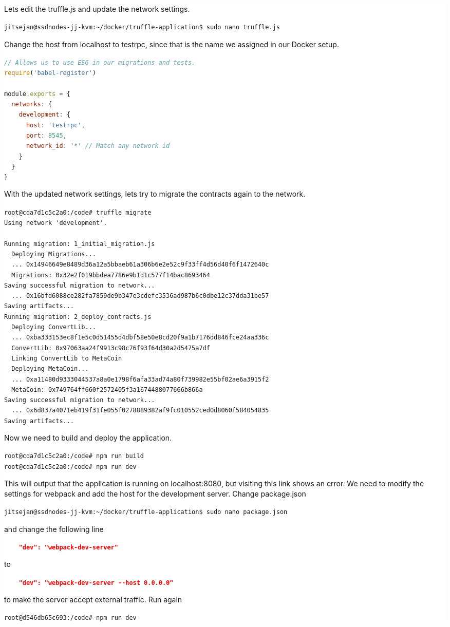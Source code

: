 ```bash
```
Lets edit the truffle.js and update the network settings.
```
jitsejan@ssdnodes-jj-kvm:~/docker/truffle-application$ sudo nano truffle.js 
```
Change the host from localhost to testrpc, since that is the name we assigned in our Docker setup.
```javascript
// Allows us to use ES6 in our migrations and tests.
require('babel-register')

module.exports = {
  networks: {
    development: {
      host: 'testrpc',
      port: 8545,
      network_id: '*' // Match any network id
    }
  }
}
```
With the updated network settings, lets try to migrate the contracts again to the network.
```shell
root@cda7d1c5c2a0:/code# truffle migrate
Using network 'development'.

Running migration: 1_initial_migration.js
  Deploying Migrations...
  ... 0x14946649e8489d36a12a5bbaeb61a306b6e2e52c9f33ff4d56d40f6f1472640c
  Migrations: 0x32e2f019bbdea7786e9b1d1c577f14bac8693464
Saving successful migration to network...
  ... 0x16bfd6088ce282fa7859de9b347e3cdefc3536ad987b6c0dbe12c37dda31be57
Saving artifacts...
Running migration: 2_deploy_contracts.js
  Deploying ConvertLib...
  ... 0xba333153ec8f1e5c0d51455d4dbf58e50e8cd20f9a1b7176dd846fce24aa336c
  ConvertLib: 0x97063aa24f9913c98c76f93f64d30a2d5475a7df
  Linking ConvertLib to MetaCoin
  Deploying MetaCoin...
  ... 0xa11480d9333044537a8a0e1798f6afa33ad74a80f739982e55bf02ae6a3915f2
  MetaCoin: 0x749764ff660f2572405f3a1674488077666b866a
Saving successful migration to network...
  ... 0x6d837a4071eb419f31fe055f0278889382af9fc010552ced0d8060f584054835
Saving artifacts...
```
Now we need to build and deploy the application.
```shell
root@cda7d1c5c2a0:/code# npm run build
root@cda7d1c5c2a0:/code# npm run dev
```
This will output that the application is running on localhost:8080, but visiting this link shows an error. We need to modify the settings for webpack and add the host for the development server. Change package.json 
```shell
jitsejan@ssdnodes-jj-kvm:~/docker/truffle-application$ sudo nano package.json 
```
and change the following line
```json
    "dev": "webpack-dev-server"
```
to
```json
    "dev": "webpack-dev-server --host 0.0.0.0"
```
to make the server accept external traffic. Run again 
```bash
root@d546db65c693:/code# npm run dev
```